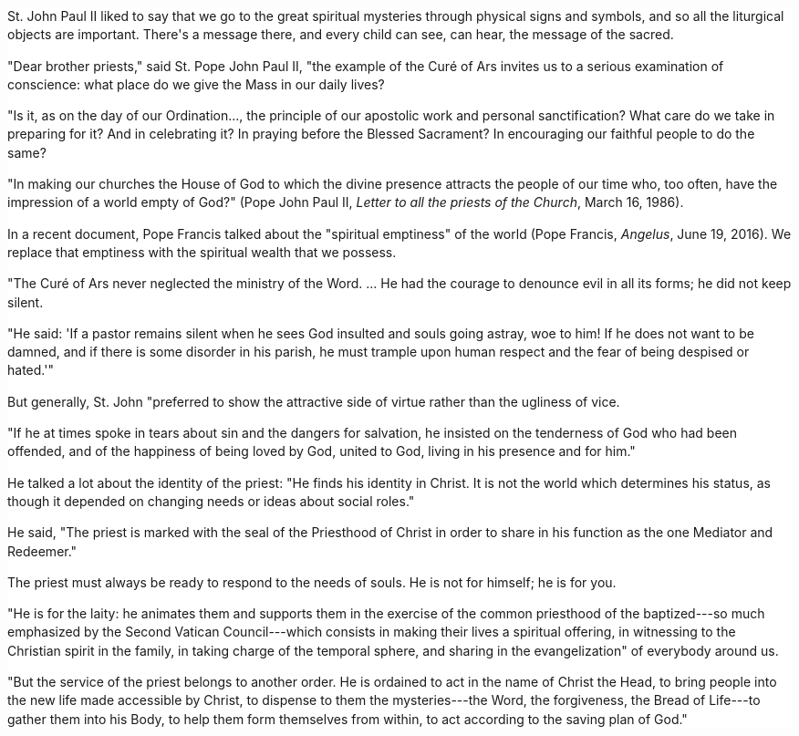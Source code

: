 St. John Paul II liked to say that we go to the great spiritual
mysteries through physical signs and symbols, and so all the liturgical
objects are important. There\'s a message there, and every child can
see, can hear, the message of the sacred.

"Dear brother priests," said St. Pope John Paul II, "the example of the
Curé of Ars invites us to a serious examination of conscience: what
place do we give the Mass in our daily lives?

"Is it, as on the day of our Ordination..., the principle of our
apostolic work and personal sanctification? What care do we take in
preparing for it? And in celebrating it? In praying before the Blessed
Sacrament? In encouraging our faithful people to do the same?

"In making our churches the House of God to which the divine presence
attracts the people of our time who, too often, have the impression of a
world empty of God?" (Pope John Paul II, *Letter to all the priests of
the Church*, March 16, 1986).

In a recent document, Pope Francis talked about the "spiritual
emptiness" of the world (Pope Francis, *Angelus*, June 19, 2016). We
replace that emptiness with the spiritual wealth that we possess.

"The Curé of Ars never neglected the ministry of the Word. ... He had
the courage to denounce evil in all its forms; he did not keep silent.

"He said: 'If a pastor remains silent when he sees God insulted and
souls going astray, woe to him! If he does not want to be damned, and if
there is some disorder in his parish, he must trample upon human respect
and the fear of being despised or hated.'"

But generally, St. John "preferred to show the attractive side of virtue
rather than the ugliness of vice.

"If he at times spoke in tears about sin and the dangers for salvation,
he insisted on the tenderness of God who had been offended, and of the
happiness of being loved by God, united to God, living in his presence
and for him."

He talked a lot about the identity of the priest: "He finds his identity
in Christ. It is not the world which determines his status, as though it
depended on changing needs or ideas about social roles."

He said, "The priest is marked with the seal of the Priesthood of Christ
in order to share in his function as the one Mediator and Redeemer."

The priest must always be ready to respond to the needs of souls. He is
not for himself; he is for you.

"He is for the laity: he animates them and supports them in the exercise
of the common priesthood of the baptized---so much emphasized by the
Second Vatican Council---which consists in making their lives a
spiritual offering, in witnessing to the Christian spirit in the family,
in taking charge of the temporal sphere, and sharing in the
evangelization" of everybody around us.

"But the service of the priest belongs to another order. He is ordained
to act in the name of Christ the Head, to bring people into the new life
made accessible by Christ, to dispense to them the mysteries---the Word,
the forgiveness, the Bread of Life---to gather them into his Body, to
help them form themselves from within, to act according to the saving
plan of God."
